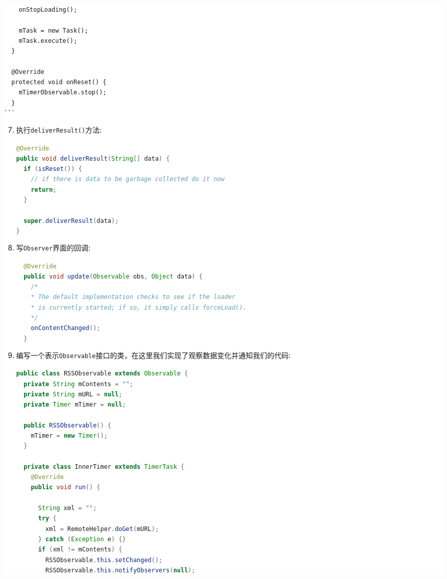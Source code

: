         onStopLoading();

        mTask = new Task();
        mTask.execute();
      }

      @Override
      protected void onReset() {
        mTimerObservable.stop();
      }
    ```

7.  执行`deliverResult()`方法:

    ```java
    @Override
    public void deliverResult(String[] data) {
      if (isReset()) {
        // if there is data to be garbage collected do it now
        return;
      }

      super.deliverResult(data);
    }
    ```

8.  写`Observer`界面的回调:

    ```java
      @Override
      public void update(Observable obs, Object data) {
        /*
        * The default implementation checks to see if the loader
        * is currently started; if so, it simply calls forceLoad().
        */
        onContentChanged();
      }
    ```

9.  编写一个表示`Observable`接口的类，在这里我们实现了观察数据变化并通知我们的代码:

    ```java
    public class RSSObservable extends Observable {
      private String mContents = "";
      private String mURL = null;
      private Timer mTimer = null;  

      public RSSObservable() {
        mTimer = new Timer();
      }

      private class InnerTimer extends TimerTask {
        @Override
        public void run() {

          String xml = "";
          try {
            xml = RemoteHelper.doGet(mURL);
          } catch (Exception e) {}
          if (xml != mContents) {
            RSSObservable.this.setChanged();
            RSSObservable.this.notifyObservers(null);
